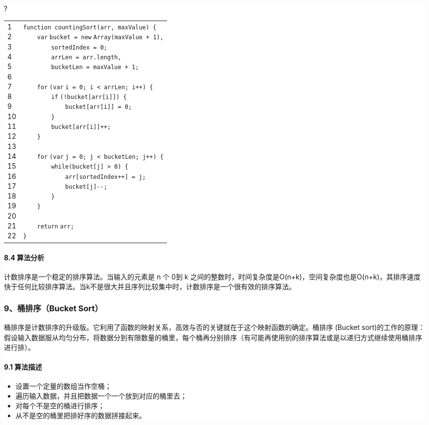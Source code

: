 <div><div class="syntaxhighlighter  csharp"><div class="toolbar"><span><a rel="nofollow">?</a></span></div><table border="0" cellpadding="0" cellspacing="0"><tbody><tr><td><div class="line number1 index0 alt2">1</div><div class="line number2 index1 alt1">2</div><div class="line number3 index2 alt2">3</div><div class="line number4 index3 alt1">4</div><div class="line number5 index4 alt2">5</div><div class="line number6 index5 alt1">6</div><div class="line number7 index6 alt2">7</div><div class="line number8 index7 alt1">8</div><div class="line number9 index8 alt2">9</div><div class="line number10 index9 alt1">10</div><div class="line number11 index10 alt2">11</div><div class="line number12 index11 alt1">12</div><div class="line number13 index12 alt2">13</div><div class="line number14 index13 alt1">14</div><div class="line number15 index14 alt2">15</div><div class="line number16 index15 alt1">16</div><div class="line number17 index16 alt2">17</div><div class="line number18 index17 alt1">18</div><div class="line number19 index18 alt2">19</div><div class="line number20 index19 alt1">20</div><div class="line number21 index20 alt2">21</div><div class="line number22 index21 alt1">22</div></td><td><div class="container"><div class="line number1 index0 alt2"><code class="csharp plain">function countingSort(arr, maxValue) {</code></div><div class="line number2 index1 alt1"><code class="csharp spaces">&nbsp;&nbsp;&nbsp;&nbsp;</code><code class="csharp keyword">var</code> <code class="csharp plain">bucket = </code><code class="csharp keyword">new</code> <code class="csharp plain">Array(maxValue + 1),</code></div><div class="line number3 index2 alt2"><code class="csharp spaces">&nbsp;&nbsp;&nbsp;&nbsp;&nbsp;&nbsp;&nbsp;&nbsp;</code><code class="csharp plain">sortedIndex = 0;</code></div><div class="line number4 index3 alt1"><code class="csharp spaces">&nbsp;&nbsp;&nbsp;&nbsp;&nbsp;&nbsp;&nbsp;&nbsp;</code><code class="csharp plain">arrLen = arr.length,</code></div><div class="line number5 index4 alt2"><code class="csharp spaces">&nbsp;&nbsp;&nbsp;&nbsp;&nbsp;&nbsp;&nbsp;&nbsp;</code><code class="csharp plain">bucketLen = maxValue + 1;</code></div><div class="line number6 index5 alt1">&nbsp;</div><div class="line number7 index6 alt2"><code class="csharp spaces">&nbsp;&nbsp;&nbsp;&nbsp;</code><code class="csharp keyword">for</code> <code class="csharp plain">(</code><code class="csharp keyword">var</code> <code class="csharp plain">i = 0; i &lt; arrLen; i++) {</code></div><div class="line number8 index7 alt1"><code class="csharp spaces">&nbsp;&nbsp;&nbsp;&nbsp;&nbsp;&nbsp;&nbsp;&nbsp;</code><code class="csharp keyword">if</code> <code class="csharp plain">(!bucket[arr[i]]) {</code></div><div class="line number9 index8 alt2"><code class="csharp spaces">&nbsp;&nbsp;&nbsp;&nbsp;&nbsp;&nbsp;&nbsp;&nbsp;&nbsp;&nbsp;&nbsp;&nbsp;</code><code class="csharp plain">bucket[arr[i]] = 0;</code></div><div class="line number10 index9 alt1"><code class="csharp spaces">&nbsp;&nbsp;&nbsp;&nbsp;&nbsp;&nbsp;&nbsp;&nbsp;</code><code class="csharp plain">}</code></div><div class="line number11 index10 alt2"><code class="csharp spaces">&nbsp;&nbsp;&nbsp;&nbsp;&nbsp;&nbsp;&nbsp;&nbsp;</code><code class="csharp plain">bucket[arr[i]]++;</code></div><div class="line number12 index11 alt1"><code class="csharp spaces">&nbsp;&nbsp;&nbsp;&nbsp;</code><code class="csharp plain">}</code></div><div class="line number13 index12 alt2">&nbsp;</div><div class="line number14 index13 alt1"><code class="csharp spaces">&nbsp;&nbsp;&nbsp;&nbsp;</code><code class="csharp keyword">for</code> <code class="csharp plain">(</code><code class="csharp keyword">var</code> <code class="csharp plain">j = 0; j &lt; bucketLen; j++) {</code></div><div class="line number15 index14 alt2"><code class="csharp spaces">&nbsp;&nbsp;&nbsp;&nbsp;&nbsp;&nbsp;&nbsp;&nbsp;</code><code class="csharp keyword">while</code><code class="csharp plain">(bucket[j] &gt; 0) {</code></div><div class="line number16 index15 alt1"><code class="csharp spaces">&nbsp;&nbsp;&nbsp;&nbsp;&nbsp;&nbsp;&nbsp;&nbsp;&nbsp;&nbsp;&nbsp;&nbsp;</code><code class="csharp plain">arr[sortedIndex++] = j;</code></div><div class="line number17 index16 alt2"><code class="csharp spaces">&nbsp;&nbsp;&nbsp;&nbsp;&nbsp;&nbsp;&nbsp;&nbsp;&nbsp;&nbsp;&nbsp;&nbsp;</code><code class="csharp plain">bucket[j]--;</code></div><div class="line number18 index17 alt1"><code class="csharp spaces">&nbsp;&nbsp;&nbsp;&nbsp;&nbsp;&nbsp;&nbsp;&nbsp;</code><code class="csharp plain">}</code></div><div class="line number19 index18 alt2"><code class="csharp spaces">&nbsp;&nbsp;&nbsp;&nbsp;</code><code class="csharp plain">}</code></div><div class="line number20 index19 alt1">&nbsp;</div><div class="line number21 index20 alt2"><code class="csharp spaces">&nbsp;&nbsp;&nbsp;&nbsp;</code><code class="csharp keyword">return</code> <code class="csharp plain">arr;</code></div><div class="line number22 index21 alt1"><code class="csharp plain">}</code></div></div></td></tr></tbody></table></div></div>
</div>
<h4>8.4 算法分析</h4>
<p>计数排序是一个稳定的排序算法。当输入的元素是 n 个 0到 k 之间的整数时，时间复杂度是O(n+k)，空间复杂度也是O(n+k)，其排序速度快于任何比较排序算法。当k不是很大并且序列比较集中时，计数排序是一个很有效的排序算法。</p>
<h3>9、桶排序（Bucket Sort）</h3>
<p>桶排序是计数排序的升级版。它利用了函数的映射关系，高效与否的关键就在于这个映射函数的确定。桶排序 (Bucket sort)的工作的原理：假设输入数据服从均匀分布，将数据分到有限数量的桶里，每个桶再分别排序（有可能再使用别的排序算法或是以递归方式继续使用桶排序进行排）。</p>
<h4>9.1 算法描述</h4>
<ul>
<li>设置一个定量的数组当作空桶；</li>
<li>遍历输入数据，并且把数据一个一个放到对应的桶里去；</li>
<li>对每个不是空的桶进行排序；</li>
<li>从不是空的桶里把排好序的数据拼接起来。&nbsp;</li>